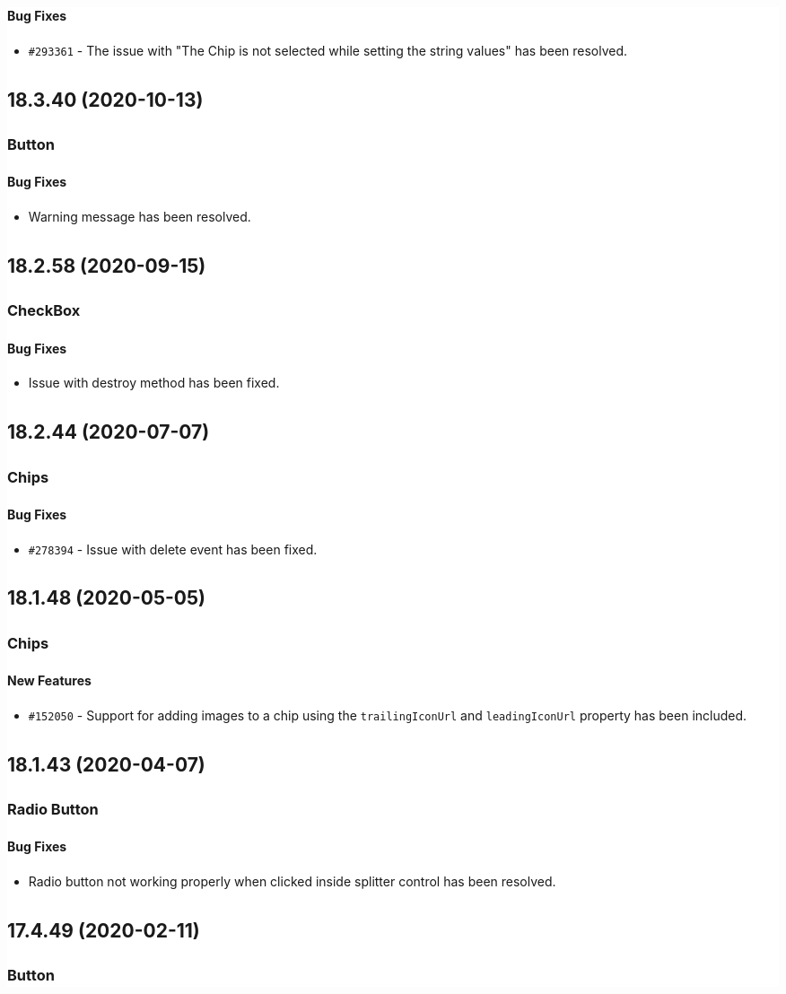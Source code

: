 #### Bug Fixes

- `#293361` - The issue with "The Chip is not selected while setting the string values" has been resolved.

## 18.3.40 (2020-10-13)

### Button

#### Bug Fixes

- Warning message has been resolved.

## 18.2.58 (2020-09-15)

### CheckBox

#### Bug Fixes

- Issue with destroy method has been fixed.

## 18.2.44 (2020-07-07)

### Chips

#### Bug Fixes

- `#278394` - Issue with delete event has been fixed.

## 18.1.48 (2020-05-05)

### Chips

#### New Features

- `#152050` - Support for adding images to a chip using the `trailingIconUrl` and `leadingIconUrl` property has been included.

## 18.1.43 (2020-04-07)

### Radio Button

#### Bug Fixes

- Radio button not working properly when clicked inside splitter control has been resolved.

## 17.4.49 (2020-02-11)

### Button
